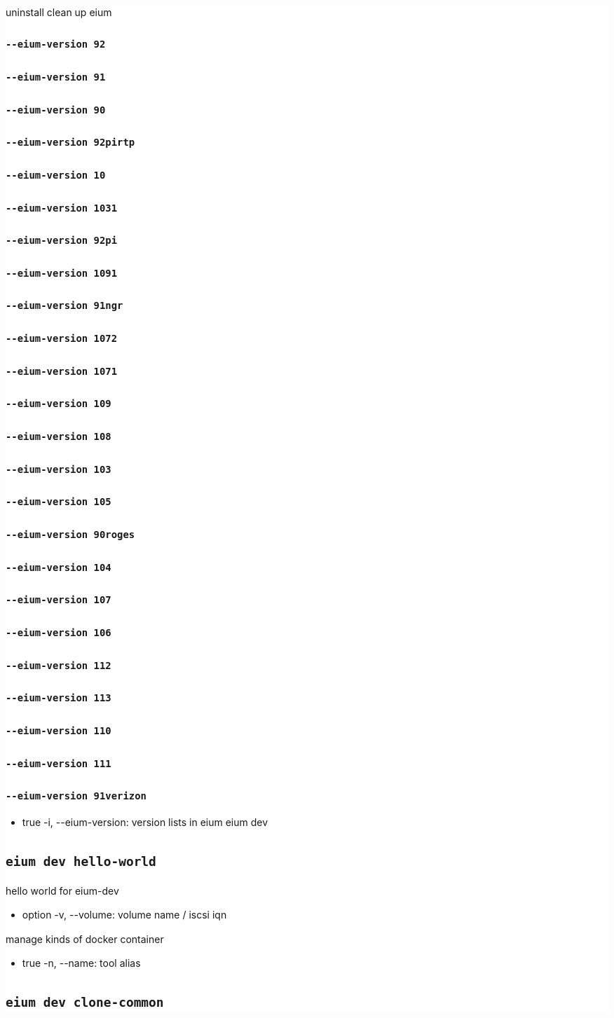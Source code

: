 uninstall clean up eium
### `--eium-version 92`
### `--eium-version 91`
### `--eium-version 90`
### `--eium-version 92pirtp`
### `--eium-version 10`
### `--eium-version 1031`
### `--eium-version 92pi`
### `--eium-version 1091`
### `--eium-version 91ngr`
### `--eium-version 1072`
### `--eium-version 1071`
### `--eium-version 109`
### `--eium-version 108`
### `--eium-version 103`
### `--eium-version 105`
### `--eium-version 90roges`
### `--eium-version 104`
### `--eium-version 107`
### `--eium-version 106`
### `--eium-version 112`
### `--eium-version 113`
### `--eium-version 110`
### `--eium-version 111`
### `--eium-version 91verizon`
- true -i, --eium-version: version lists in eium
eium dev
## `eium dev hello-world`

hello world for eium-dev
- option -v, --volume: volume name / iscsi iqn

manage kinds of docker container
- true -n, --name: tool alias
## `eium dev clone-common`
